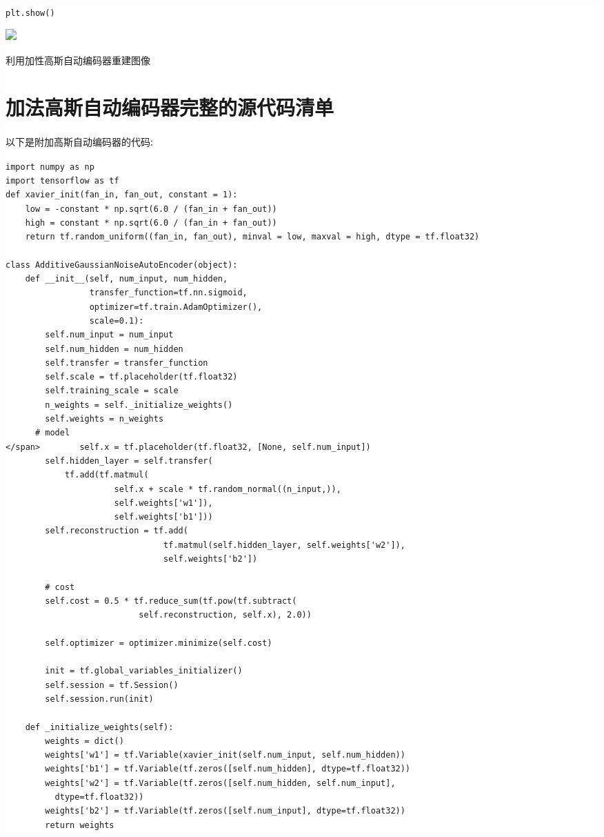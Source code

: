 ```
plt.show()
```

![](Images/29d01b60-b0b1-4d30-b2f5-cdd4801808d6.png)

利用加性高斯自动编码器重建图像

<title>Unknown</title>  <link href="../stylesheet.css" rel="stylesheet" type="text/css"> <link href="../page_styles.css" rel="stylesheet" type="text/css">

# 加法高斯自动编码器完整的源代码清单

以下是附加高斯自动编码器的代码:

```
import numpy as np
import tensorflow as tf
def xavier_init(fan_in, fan_out, constant = 1):
    low = -constant * np.sqrt(6.0 / (fan_in + fan_out))
    high = constant * np.sqrt(6.0 / (fan_in + fan_out))
    return tf.random_uniform((fan_in, fan_out), minval = low, maxval = high, dtype = tf.float32)

class AdditiveGaussianNoiseAutoEncoder(object):
    def __init__(self, num_input, num_hidden, 
                 transfer_function=tf.nn.sigmoid, 
                 optimizer=tf.train.AdamOptimizer(),
                 scale=0.1):
        self.num_input = num_input
        self.num_hidden = num_hidden
        self.transfer = transfer_function
        self.scale = tf.placeholder(tf.float32)
        self.training_scale = scale
        n_weights = self._initialize_weights()
        self.weights = n_weights
      # model
</span>        self.x = tf.placeholder(tf.float32, [None, self.num_input])
        self.hidden_layer = self.transfer(
            tf.add(tf.matmul(
                      self.x + scale * tf.random_normal((n_input,)),
                      self.weights['w1']),
                      self.weights['b1']))
        self.reconstruction = tf.add(
                                tf.matmul(self.hidden_layer, self.weights['w2']),    
                                self.weights['b2'])

        # cost
        self.cost = 0.5 * tf.reduce_sum(tf.pow(tf.subtract(
                           self.reconstruction, self.x), 2.0))

        self.optimizer = optimizer.minimize(self.cost)

        init = tf.global_variables_initializer()
        self.session = tf.Session()
        self.session.run(init)

    def _initialize_weights(self):
        weights = dict()
        weights['w1'] = tf.Variable(xavier_init(self.num_input, self.num_hidden))
        weights['b1'] = tf.Variable(tf.zeros([self.num_hidden], dtype=tf.float32))
        weights['w2'] = tf.Variable(tf.zeros([self.num_hidden, self.num_input],
          dtype=tf.float32))
        weights['b2'] = tf.Variable(tf.zeros([self.num_input], dtype=tf.float32))
        return weights

```